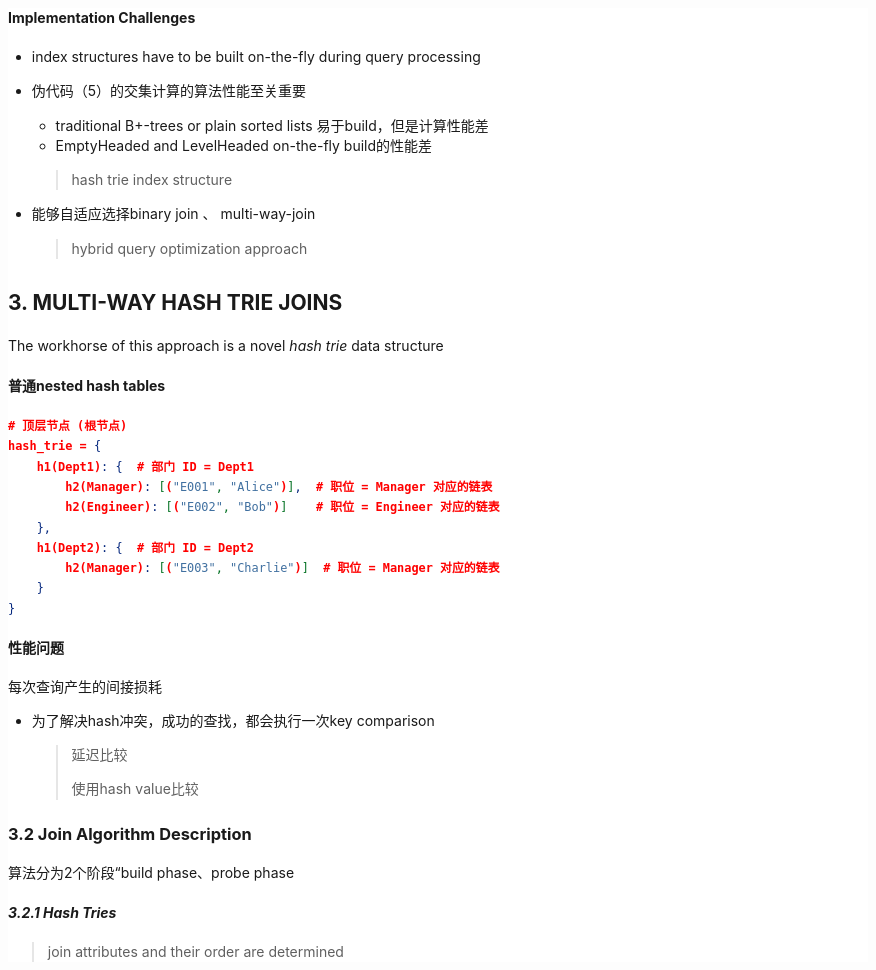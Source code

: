 #### Implementation Challenges

*  index structures have to be built on-the-fly during query processing

* 伪代码（5）的交集计算的算法性能至关重要

  * traditional B+-trees or plain sorted lists 易于build，但是计算性能差
  * EmptyHeaded and LevelHeaded on-the-fly build的性能差

  > hash trie index structure

* 能够自适应选择binary join 、 multi-way-join

  > hybrid query optimization approach 

## 3. MULTI-WAY HASH TRIE JOINS

The workhorse of this approach is a novel *hash trie* data structure 

#### 普通nested hash tables

```json
# 顶层节点 (根节点)
hash_trie = {
    h1(Dept1): {  # 部门 ID = Dept1
        h2(Manager): [("E001", "Alice")],  # 职位 = Manager 对应的链表
        h2(Engineer): [("E002", "Bob")]    # 职位 = Engineer 对应的链表
    },
    h1(Dept2): {  # 部门 ID = Dept2
        h2(Manager): [("E003", "Charlie")]  # 职位 = Manager 对应的链表
    }
}
```

#### 性能问题

每次查询产生的间接损耗

* 为了解决hash冲突，成功的查找，都会执行一次key comparison

  > 延迟比较
  >
  > 使用hash value比较

### 3.2 Join Algorithm Description

算法分为2个阶段“build phase、probe phase

#### *3.2.1 Hash Tries*

> join attributes and their order are determined
